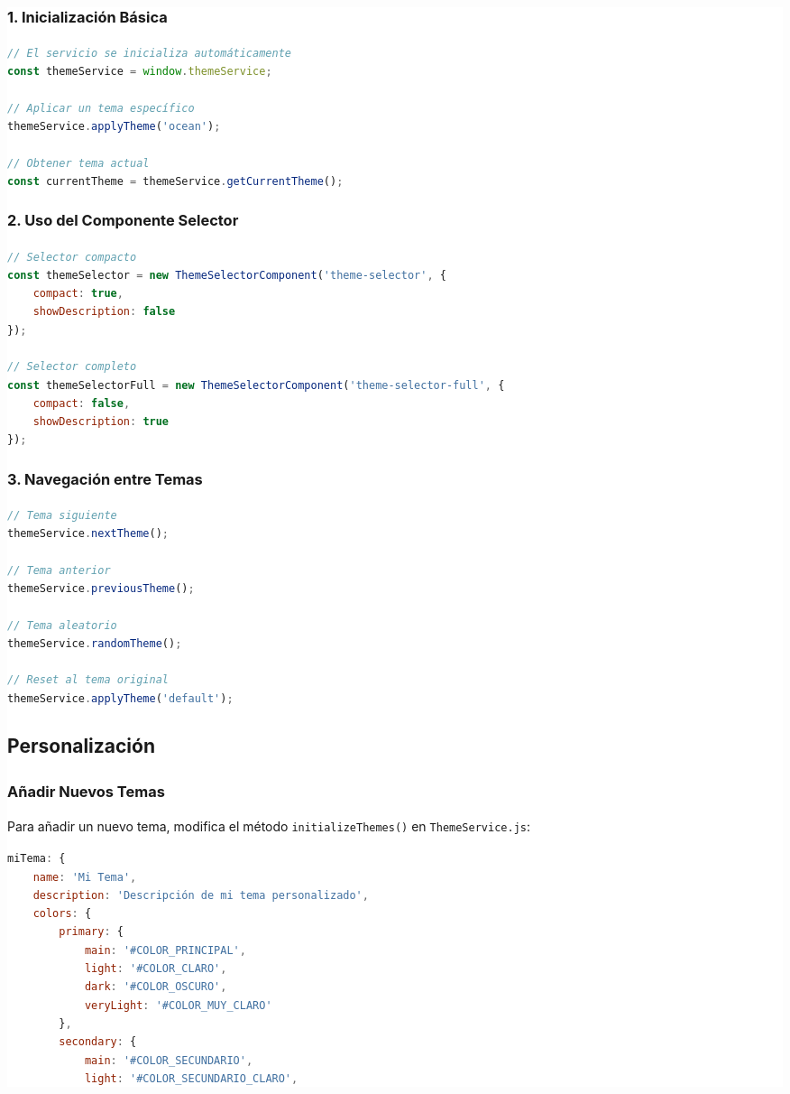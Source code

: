 ### 1. Inicialización Básica

```javascript
// El servicio se inicializa automáticamente
const themeService = window.themeService;

// Aplicar un tema específico
themeService.applyTheme('ocean');

// Obtener tema actual
const currentTheme = themeService.getCurrentTheme();
```

### 2. Uso del Componente Selector

```javascript
// Selector compacto
const themeSelector = new ThemeSelectorComponent('theme-selector', {
    compact: true,
    showDescription: false
});

// Selector completo
const themeSelectorFull = new ThemeSelectorComponent('theme-selector-full', {
    compact: false,
    showDescription: true
});
```

### 3. Navegación entre Temas

```javascript
// Tema siguiente
themeService.nextTheme();

// Tema anterior
themeService.previousTheme();

// Tema aleatorio
themeService.randomTheme();

// Reset al tema original
themeService.applyTheme('default');
```

## Personalización

### Añadir Nuevos Temas

Para añadir un nuevo tema, modifica el método `initializeThemes()` en `ThemeService.js`:

```javascript
miTema: {
    name: 'Mi Tema',
    description: 'Descripción de mi tema personalizado',
    colors: {
        primary: {
            main: '#COLOR_PRINCIPAL',
            light: '#COLOR_CLARO',
            dark: '#COLOR_OSCURO',
            veryLight: '#COLOR_MUY_CLARO'
        },
        secondary: {
            main: '#COLOR_SECUNDARIO',
            light: '#COLOR_SECUNDARIO_CLARO',
```